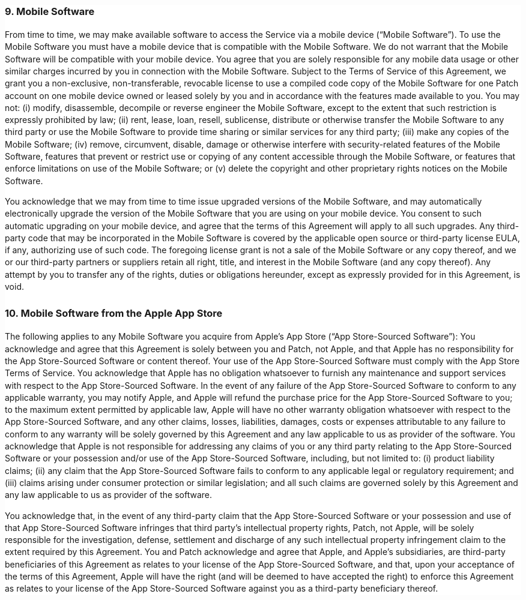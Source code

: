 ### 9. Mobile Software
From time to time, we may make available software to access the Service via a mobile device (“Mobile Software”). To use the Mobile Software you must have a mobile device that is compatible with the Mobile Software. We do not warrant that the Mobile Software will be compatible with your mobile device. You agree that you are solely responsible for any mobile data usage or other similar charges incurred by you in connection with the Mobile Software. Subject to the Terms of Service of this Agreement, we grant you a non-exclusive, non-transferable, revocable license to use a compiled code copy of the Mobile Software for one Patch account on one mobile device owned or leased solely by you and in accordance with the features made available to you. You may not: (i) modify, disassemble, decompile or reverse engineer the Mobile Software, except to the extent that such restriction is expressly prohibited by law; (ii) rent, lease, loan, resell, sublicense, distribute or otherwise transfer the Mobile Software to any third party or use the Mobile Software to provide time sharing or similar services for any third party; (iii) make any copies of the Mobile Software; (iv) remove, circumvent, disable, damage or otherwise interfere with security-related features of the Mobile Software, features that prevent or restrict use or copying of any content accessible through the Mobile Software, or features that enforce limitations on use of the Mobile Software; or (v) delete the copyright and other proprietary rights notices on the Mobile Software.

You acknowledge that we may from time to time issue upgraded versions of the Mobile Software, and may automatically electronically upgrade the version of the Mobile Software that you are using on your mobile device. You consent to such automatic upgrading on your mobile device, and agree that the terms of this Agreement will apply to all such upgrades. Any third-party code that may be incorporated in the Mobile Software is covered by the applicable open source or third-party license EULA, if any, authorizing use of such code. The foregoing license grant is not a sale of the Mobile Software or any copy thereof, and we or our third-party partners or suppliers retain all right, title, and interest in the Mobile Software (and any copy thereof). Any attempt by you to transfer any of the rights, duties or obligations hereunder, except as expressly provided for in this Agreement, is void.

### 10. Mobile Software from the Apple App Store
The following applies to any Mobile Software you acquire from Apple’s App Store (“App Store-Sourced Software”): You acknowledge and agree that this Agreement is solely between you and Patch, not Apple, and that Apple has no responsibility for the App Store-Sourced Software or content thereof. Your use of the App Store-Sourced Software must comply with the App Store Terms of Service. You acknowledge that Apple has no obligation whatsoever to furnish any maintenance and support services with respect to the App Store-Sourced Software. In the event of any failure of the App Store-Sourced Software to conform to any applicable warranty, you may notify Apple, and Apple will refund the purchase price for the App Store-Sourced Software to you; to the maximum extent permitted by applicable law, Apple will have no other warranty obligation whatsoever with respect to the App Store-Sourced Software, and any other claims, losses, liabilities, damages, costs or expenses attributable to any failure to conform to any warranty will be solely governed by this Agreement and any law applicable to us as provider of the software. You acknowledge that Apple is not responsible for addressing any claims of you or any third party relating to the App Store-Sourced Software or your possession and/or use of the App Store-Sourced Software, including, but not limited to: (i) product liability claims; (ii) any claim that the App Store-Sourced Software fails to conform to any applicable legal or regulatory requirement; and (iii) claims arising under consumer protection or similar legislation; and all such claims are governed solely by this Agreement and any law applicable to us as provider of the software.

You acknowledge that, in the event of any third-party claim that the App Store-Sourced Software or your possession and use of that App Store-Sourced Software infringes that third party’s intellectual property rights, Patch, not Apple, will be solely responsible for the investigation, defense, settlement and discharge of any such intellectual property infringement claim to the extent required by this Agreement. You and Patch acknowledge and agree that Apple, and Apple’s subsidiaries, are third-party beneficiaries of this Agreement as relates to your license of the App Store-Sourced Software, and that, upon your acceptance of the terms of this Agreement, Apple will have the right (and will be deemed to have accepted the right) to enforce this Agreement as relates to your license of the App Store-Sourced Software against you as a third-party beneficiary thereof.
